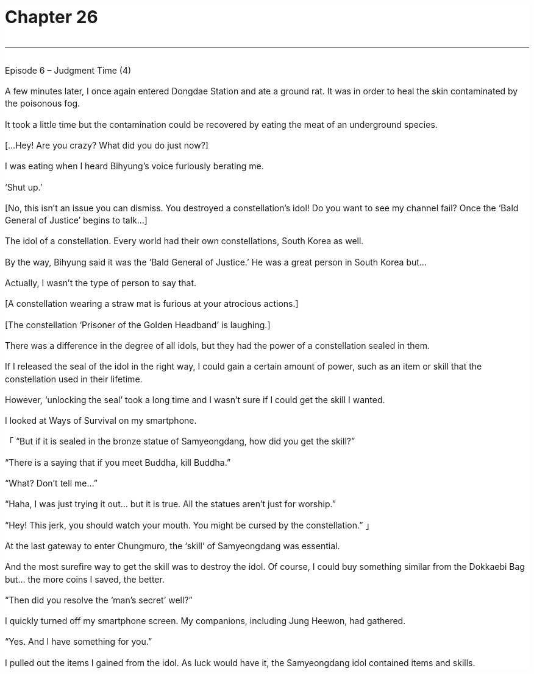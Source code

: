 # Chapter 26<hr>

Episode 6 – Judgment Time (4)

A few minutes later, I once again entered Dongdae Station and ate a ground rat. It was in order to heal the skin contaminated by the poisonous fog.

It took a little time but the contamination could be recovered by eating the meat of an underground species.

[…Hey! Are you crazy? What did you do just now?]

I was eating when I heard Bihyung’s voice furiously berating me.

‘Shut up.’

[No, this isn’t an issue you can dismiss. You destroyed a constellation’s idol! Do you want to see my channel fail? Once the ‘Bald General of Justice’ begins to talk…]

The idol of a constellation. Every world had their own constellations, South Korea as well.

By the way, Bihyung said it was the ‘Bald General of Justice.’ He was a great person in South Korea but…

Actually, I wasn’t the type of person to say that.

[A constellation wearing a straw mat is furious at your atrocious actions.]

[The constellation ‘Prisoner of the Golden Headband’ is laughing.]

There was a difference in the degree of all idols, but they had the power of a constellation sealed in them.

If I released the seal of the idol in the right way, I could gain a certain amount of power, such as an item or skill that the constellation used in their lifetime.

However, ‘unlocking the seal’ took a long time and I wasn’t sure if I could get the skill I wanted.

I looked at Ways of Survival on my smartphone.

「 “But if it is sealed in the bronze statue of Samyeongdang, how did you get the skill?”

“There is a saying that if you meet Buddha, kill Buddha.”

“What? Don’t tell me…”

“Haha, I was just trying it out… but it is true. All the statues aren’t just for worship.”

“Hey! This jerk, you should watch your mouth. You might be cursed by the constellation.” 」

At the last gateway to enter Chungmuro, the ‘skill’ of Samyeongdang was essential.

And the most surefire way to get the skill was to destroy the idol. Of course, I could buy something similar from the Dokkaebi Bag but… the more coins I saved, the better.

“Then did you resolve the ‘man’s secret’ well?”

I quickly turned off my smartphone screen. My companions, including Jung Heewon, had gathered.

“Yes. And I have something for you.”

I pulled out the items I gained from the idol. As luck would have it, the Samyeongdang idol contained items and skills.
